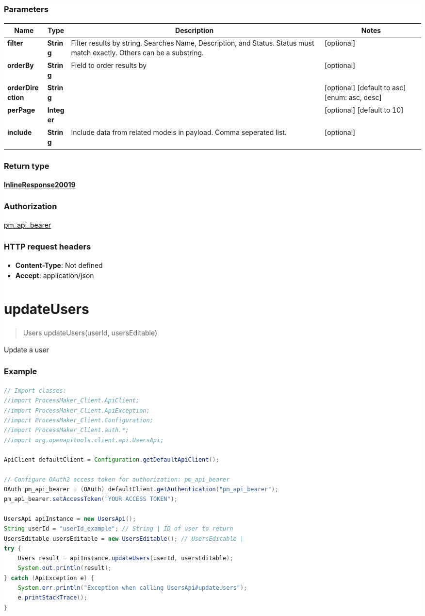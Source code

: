 ### Parameters

Name | Type | Description  | Notes
------------- | ------------- | ------------- | -------------
 **filter** | **String**| Filter results by string. Searches Name, Description, and Status. Status must match exactly. Others can be a substring. | [optional]
 **orderBy** | **String**| Field to order results by | [optional]
 **orderDirection** | **String**|  | [optional] [default to asc] [enum: asc, desc]
 **perPage** | **Integer**|  | [optional] [default to 10]
 **include** | **String**| Include data from related models in payload. Comma seperated list. | [optional]

### Return type

[**InlineResponse20019**](InlineResponse20019.md)

### Authorization

[pm_api_bearer](../README.md#pm_api_bearer)

### HTTP request headers

 - **Content-Type**: Not defined
 - **Accept**: application/json

<a name="updateUsers"></a>
# **updateUsers**
> Users updateUsers(userId, usersEditable)

Update a user

### Example
```java
// Import classes:
//import ProcessMaker_Client.ApiClient;
//import ProcessMaker_Client.ApiException;
//import ProcessMaker_Client.Configuration;
//import ProcessMaker_Client.auth.*;
//import org.openapitools.client.api.UsersApi;

ApiClient defaultClient = Configuration.getDefaultApiClient();

// Configure OAuth2 access token for authorization: pm_api_bearer
OAuth pm_api_bearer = (OAuth) defaultClient.getAuthentication("pm_api_bearer");
pm_api_bearer.setAccessToken("YOUR ACCESS TOKEN");

UsersApi apiInstance = new UsersApi();
String userId = "userId_example"; // String | ID of user to return
UsersEditable usersEditable = new UsersEditable(); // UsersEditable | 
try {
    Users result = apiInstance.updateUsers(userId, usersEditable);
    System.out.println(result);
} catch (ApiException e) {
    System.err.println("Exception when calling UsersApi#updateUsers");
    e.printStackTrace();
}
```
